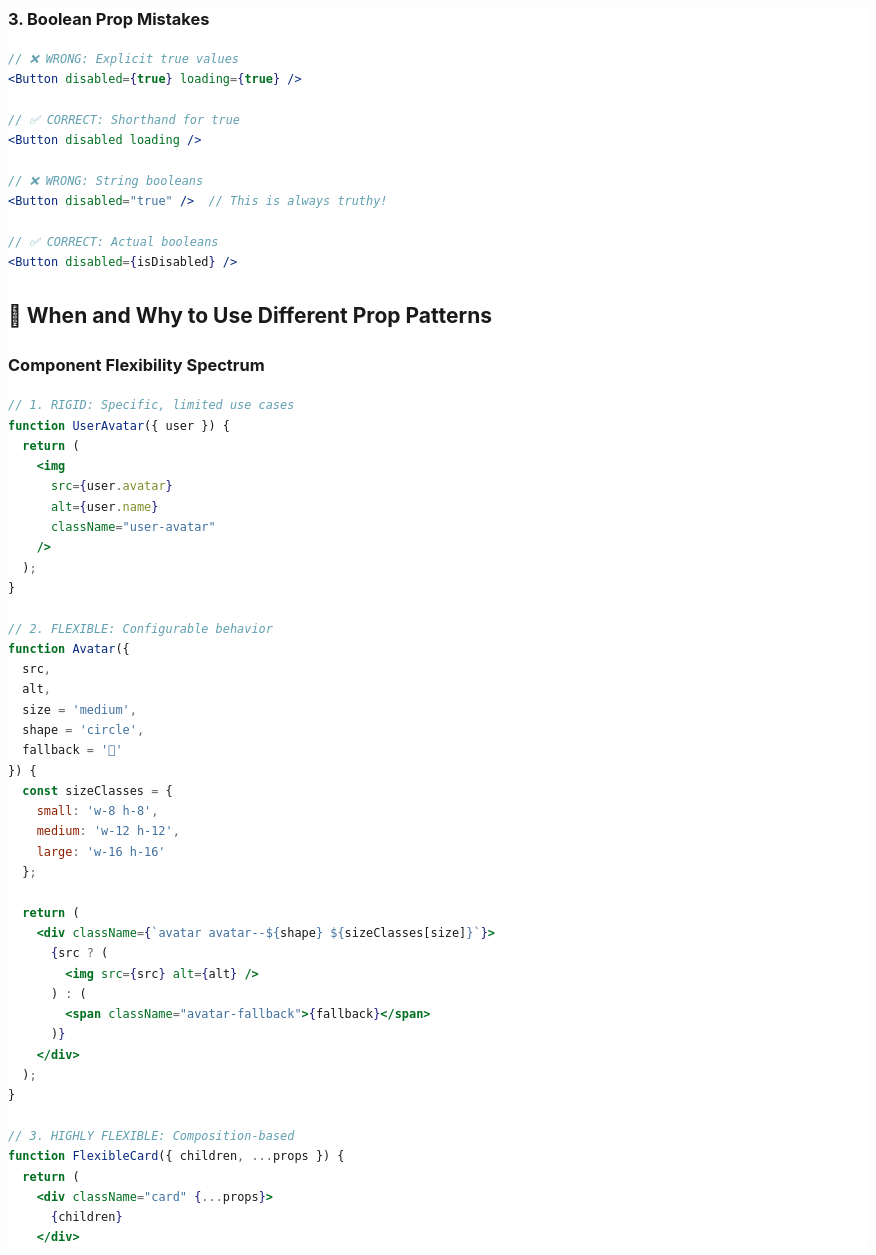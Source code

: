 ### 3. Boolean Prop Mistakes

```jsx
// ❌ WRONG: Explicit true values
<Button disabled={true} loading={true} />

// ✅ CORRECT: Shorthand for true
<Button disabled loading />

// ❌ WRONG: String booleans
<Button disabled="true" />  // This is always truthy!

// ✅ CORRECT: Actual booleans
<Button disabled={isDisabled} />
```

## 🎯 When and Why to Use Different Prop Patterns

### Component Flexibility Spectrum

```jsx
// 1. RIGID: Specific, limited use cases
function UserAvatar({ user }) {
  return (
    <img 
      src={user.avatar} 
      alt={user.name}
      className="user-avatar"
    />
  );
}

// 2. FLEXIBLE: Configurable behavior
function Avatar({ 
  src, 
  alt, 
  size = 'medium', 
  shape = 'circle',
  fallback = '👤'
}) {
  const sizeClasses = {
    small: 'w-8 h-8',
    medium: 'w-12 h-12', 
    large: 'w-16 h-16'
  };
  
  return (
    <div className={`avatar avatar--${shape} ${sizeClasses[size]}`}>
      {src ? (
        <img src={src} alt={alt} />
      ) : (
        <span className="avatar-fallback">{fallback}</span>
      )}
    </div>
  );
}

// 3. HIGHLY FLEXIBLE: Composition-based
function FlexibleCard({ children, ...props }) {
  return (
    <div className="card" {...props}>
      {children}
    </div>
```